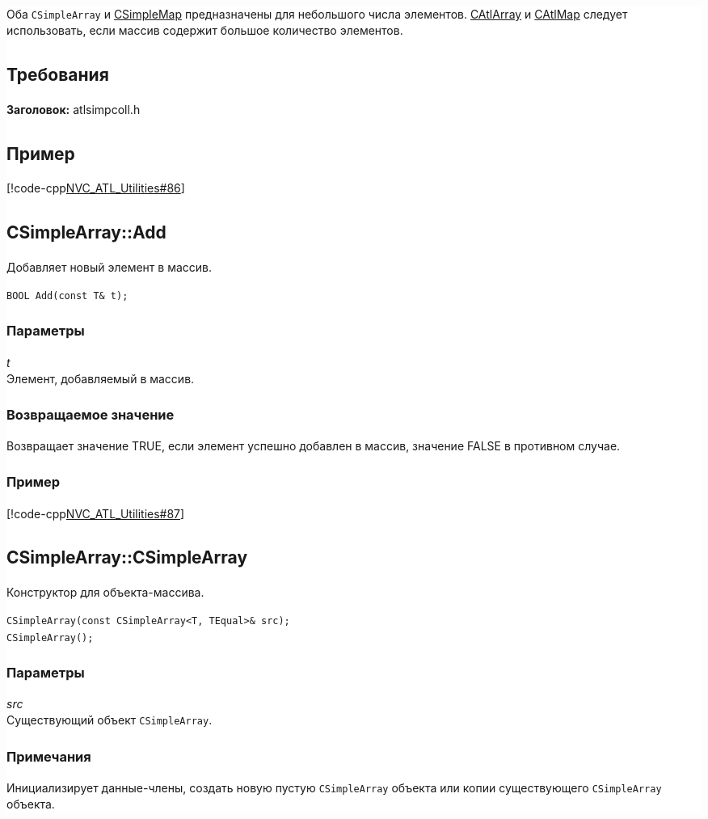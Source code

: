 Оба `CSimpleArray` и [CSimpleMap](../../atl/reference/csimplemap-class.md) предназначены для небольшого числа элементов. [CAtlArray](../../atl/reference/catlarray-class.md) и [CAtlMap](../../atl/reference/catlmap-class.md) следует использовать, если массив содержит большое количество элементов.

## <a name="requirements"></a>Требования

**Заголовок:** atlsimpcoll.h

## <a name="example"></a>Пример

[!code-cpp[NVC_ATL_Utilities#86](../../atl/codesnippet/cpp/csimplearray-class_1.cpp)]

##  <a name="add"></a>  CSimpleArray::Add

Добавляет новый элемент в массив.

```
BOOL Add(const T& t);
```

### <a name="parameters"></a>Параметры

*t*<br/>
Элемент, добавляемый в массив.

### <a name="return-value"></a>Возвращаемое значение

Возвращает значение TRUE, если элемент успешно добавлен в массив, значение FALSE в противном случае.

### <a name="example"></a>Пример

[!code-cpp[NVC_ATL_Utilities#87](../../atl/codesnippet/cpp/csimplearray-class_2.cpp)]

##  <a name="csimplearray"></a>  CSimpleArray::CSimpleArray

Конструктор для объекта-массива.

```
CSimpleArray(const CSimpleArray<T, TEqual>& src);
CSimpleArray();
```

### <a name="parameters"></a>Параметры

*src*<br/>
Существующий объект `CSimpleArray`.

### <a name="remarks"></a>Примечания

Инициализирует данные-члены, создать новую пустую `CSimpleArray` объекта или копии существующего `CSimpleArray` объекта.
